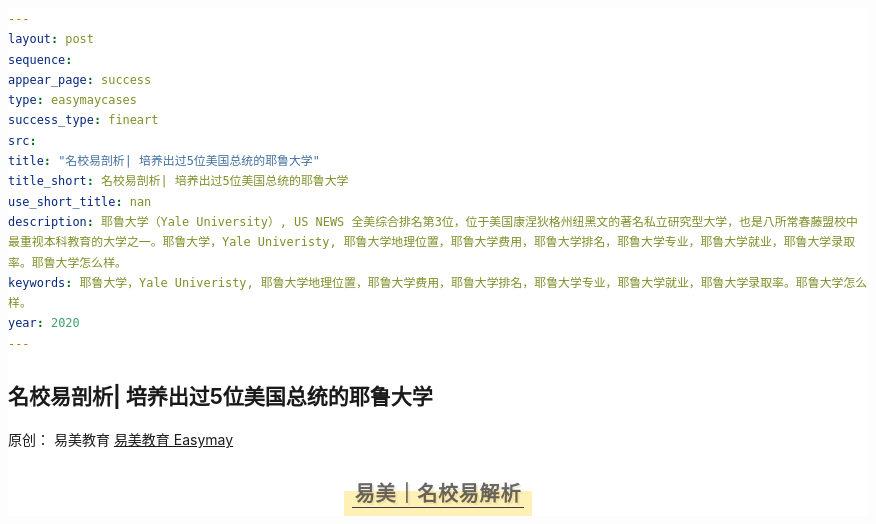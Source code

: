 ```yaml
--- 
layout: post 
sequence: 
appear_page: success 
type: easymaycases
success_type: fineart
src: 
title: "名校易剖析| 培养出过5位美国总统的耶鲁大学" 
title_short: 名校易剖析| 培养出过5位美国总统的耶鲁大学
use_short_title: nan 
description: 耶鲁大学（Yale University）, US NEWS 全美综合排名第3位，位于美国康涅狄格州纽黑文的著名私立研究型大学，也是八所常春藤盟校中最重视本科教育的大学之一。耶鲁大学，Yale Univeristy, 耶鲁大学地理位置，耶鲁大学费用，耶鲁大学排名，耶鲁大学专业，耶鲁大学就业，耶鲁大学录取率。耶鲁大学怎么样。
keywords: 耶鲁大学，Yale Univeristy, 耶鲁大学地理位置，耶鲁大学费用，耶鲁大学排名，耶鲁大学专业，耶鲁大学就业，耶鲁大学录取率。耶鲁大学怎么样。
year: 2020 
---
```


<body id="activity-detail" class="zh_CN mm_appmsg  appmsg_skin_default appmsg_style_default ">

<div id="js_article" class="rich_media">
    <div id="js_top_ad_area" class="top_banner"></div>
        <div class="rich_media_inner">
            <div id="page-content" class="rich_media_area_primary">
                <div class="rich_media_area_primary_inner">
                    <div id="img-content">

<h2 class="rich_media_title" id="activity-name">
名校易剖析| 培养出过5位美国总统的耶鲁大学
</h2>


<div id="meta_content" class="rich_media_meta_list">
    <span id="copyright_logo" class="rich_media_meta rich_media_meta_text meta_tag_text">原创：</span>
    <span class="rich_media_meta rich_media_meta_text">易美教育</span>
    <span class="rich_media_meta rich_media_meta_nickname" id="profileBt">
    <a href="https://easymayus.com/index.html" >易美教育 Easymay </a>

<div class="rich_media_content " id="js_content">
    <div class="RichContent-inner">
    <span class="RichText ztext CopyrightRichText-richText" itemprop="text">

<img data-ratio="0.2981481" data-w="1080" data-src="https://mmbiz.qpic.cn/mmbiz_jpg/p5eb0v2urX6dnhqfdF9ic8zXicUBqgNBbWCBXsEbxbEtzdicPNo3kncwS9knGRib44ib6Qgibao4xgREdg2I3PwYicTyw/640?wx_fmt=jpeg" style="vertical-align: middle;max-width: 100%;box-sizing: border-box;" data-type="jpeg"  />

<p></p>
<section style="text-align: center;margin: 20px 0% 10px;box-sizing: border-box;" >
<section style="display: inline-block;min-width: 10%;max-width: 100%;vertical-align: top;padding: 0px 8px 8px;background-color: rgba(255, 205, 10, 0.3);box-sizing: border-box;">
<section style="margin: -10px 0% 0px;box-sizing: border-box;" >
<section style="padding: 3px;display: inline-block;border-bottom: 1px solid rgb(62, 62, 62);line-height: 1;letter-spacing: 0.8px;font-size: 20px;color: rgba(62, 62, 62, 0.79);text-shadow: rgba(213, 182, 123, 0.24) 2px 2px;box-sizing: border-box;">
<p style="margin: 0px;padding: 0px;box-sizing: border-box;"><strong style="box-sizing: border-box;">易美｜名校易解析</strong></p>
</section></section></section></section>
<p></p>
<div style="text-align: justify;font-size: 16px;color: rgb(46, 46, 46);line-height: 1.8;box-sizing: border-box;">
